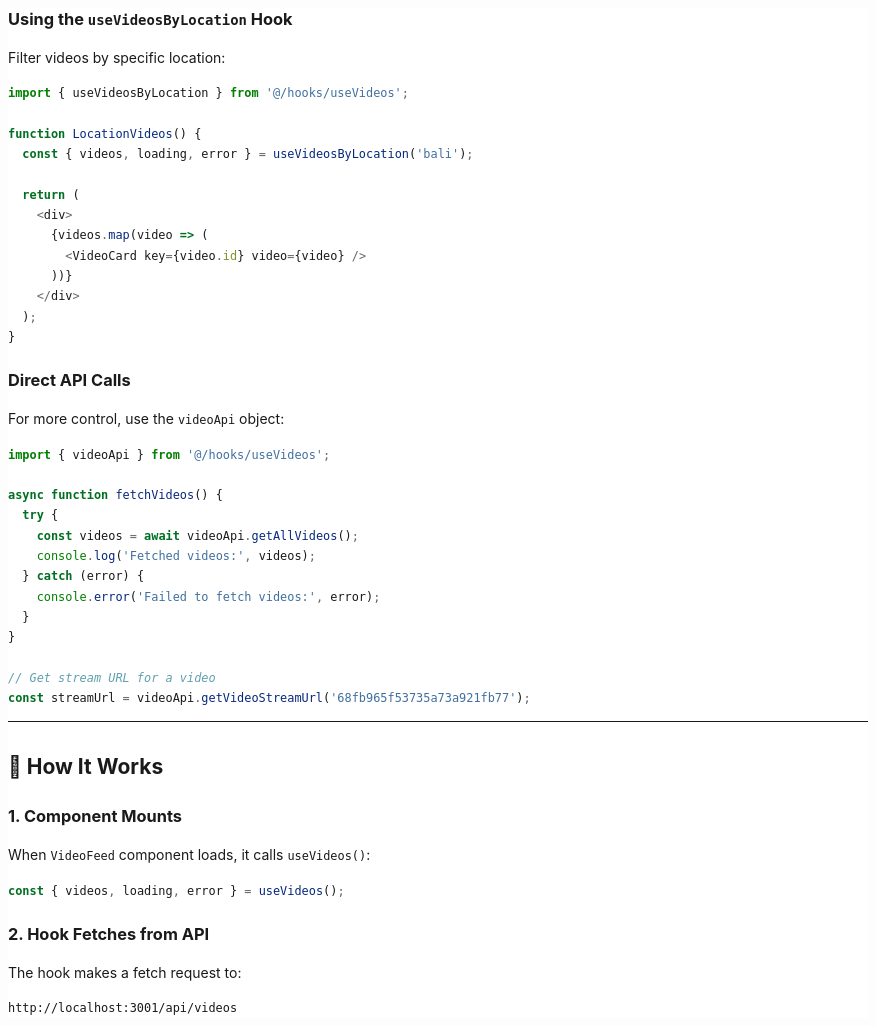 ### Using the `useVideosByLocation` Hook

Filter videos by specific location:

```typescript
import { useVideosByLocation } from '@/hooks/useVideos';

function LocationVideos() {
  const { videos, loading, error } = useVideosByLocation('bali');

  return (
    <div>
      {videos.map(video => (
        <VideoCard key={video.id} video={video} />
      ))}
    </div>
  );
}
```

### Direct API Calls

For more control, use the `videoApi` object:

```typescript
import { videoApi } from '@/hooks/useVideos';

async function fetchVideos() {
  try {
    const videos = await videoApi.getAllVideos();
    console.log('Fetched videos:', videos);
  } catch (error) {
    console.error('Failed to fetch videos:', error);
  }
}

// Get stream URL for a video
const streamUrl = videoApi.getVideoStreamUrl('68fb965f53735a73a921fb77');
```

---

## 🔄 How It Works

### 1. Component Mounts
When `VideoFeed` component loads, it calls `useVideos()`:

```typescript
const { videos, loading, error } = useVideos();
```

### 2. Hook Fetches from API
The hook makes a fetch request to:
```
http://localhost:3001/api/videos
```
